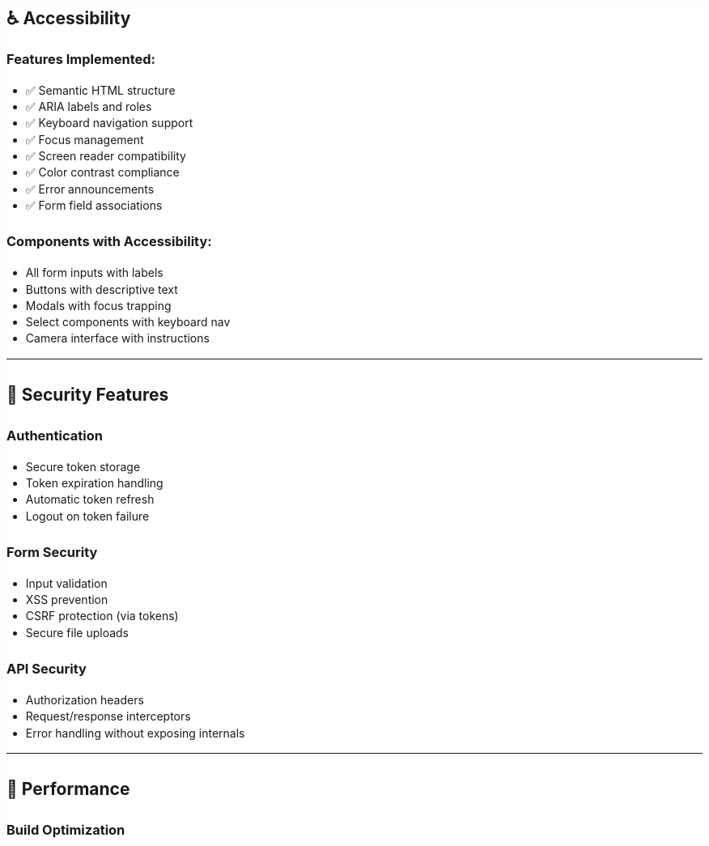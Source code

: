 ## ♿ Accessibility

### Features Implemented:

- ✅ Semantic HTML structure
- ✅ ARIA labels and roles
- ✅ Keyboard navigation support
- ✅ Focus management
- ✅ Screen reader compatibility
- ✅ Color contrast compliance
- ✅ Error announcements
- ✅ Form field associations

### Components with Accessibility:

- All form inputs with labels
- Buttons with descriptive text
- Modals with focus trapping
- Select components with keyboard nav
- Camera interface with instructions

---

## 🔐 Security Features

### Authentication

- Secure token storage
- Token expiration handling
- Automatic token refresh
- Logout on token failure

### Form Security

- Input validation
- XSS prevention
- CSRF protection (via tokens)
- Secure file uploads

### API Security

- Authorization headers
- Request/response interceptors
- Error handling without exposing internals

---

## 🚀 Performance

### Build Optimization
